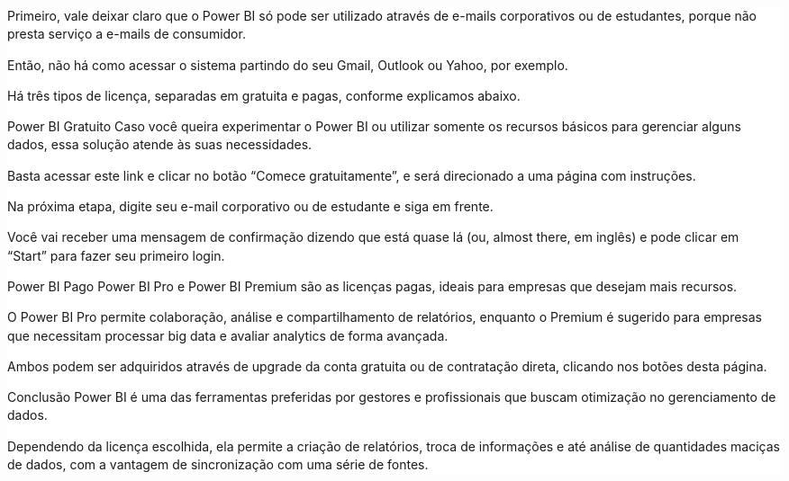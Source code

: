 Primeiro, vale deixar claro que o Power BI só pode ser utilizado através de e-mails corporativos ou de estudantes, porque não presta serviço a e-mails de consumidor.

Então, não há como acessar o sistema partindo do seu Gmail, Outlook ou Yahoo, por exemplo.

Há três tipos de licença, separadas em gratuita e pagas, conforme explicamos abaixo.

Power BI Gratuito
Caso você queira experimentar o Power BI ou utilizar somente os recursos básicos para gerenciar alguns dados, essa solução atende às suas necessidades.

Basta acessar este link e clicar no botão “Comece gratuitamente”, e será direcionado a uma página com instruções.

Na próxima etapa, digite seu e-mail corporativo ou de estudante e siga em frente.

Você vai receber uma mensagem de confirmação dizendo que está quase lá (ou, almost there, em inglês) e pode clicar em “Start” para fazer seu primeiro login.

Power BI Pago
Power BI Pro e Power BI Premium são as licenças pagas, ideais para empresas que desejam mais recursos.

O Power BI Pro permite colaboração, análise e compartilhamento de relatórios, enquanto o Premium é sugerido para empresas que necessitam processar big data e avaliar analytics de forma avançada.

Ambos podem ser adquiridos através de upgrade da conta gratuita ou de contratação direta, clicando nos botões desta página.

Conclusão
Power BI é uma das ferramentas preferidas por gestores e profissionais que buscam otimização no gerenciamento de dados.

Dependendo da licença escolhida, ela permite a criação de relatórios, troca de informações e até análise de quantidades maciças de dados, com a vantagem de sincronização com uma série de fontes.